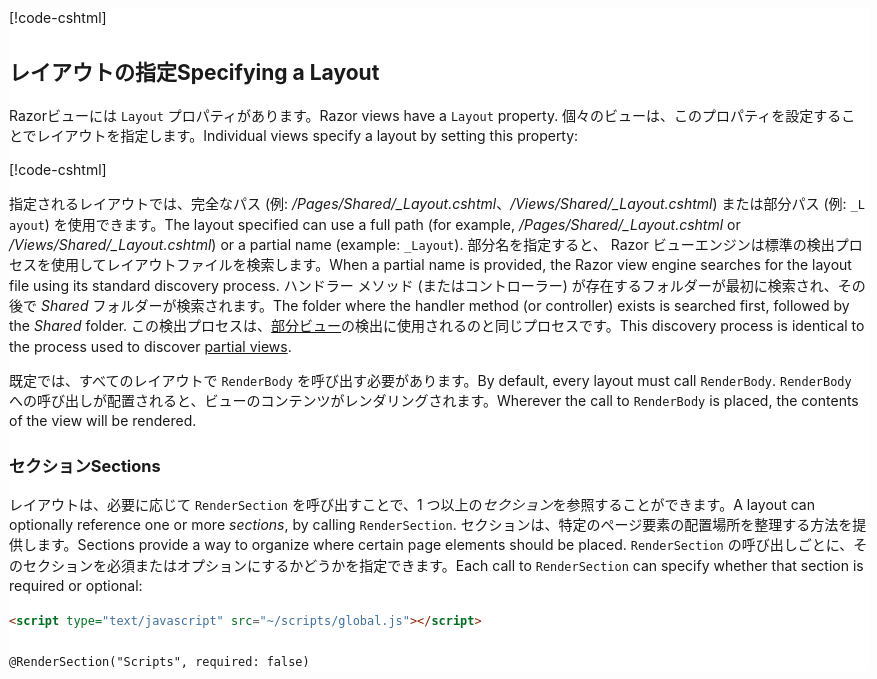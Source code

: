 [!code-cshtml[](~/common/samples/WebApplication1/Views/Shared/_Layout.cshtml?highlight=44,72)]

## <a name="specifying-a-layout"></a><span data-ttu-id="eafd4-131">レイアウトの指定</span><span class="sxs-lookup"><span data-stu-id="eafd4-131">Specifying a Layout</span></span>

<span data-ttu-id="eafd4-132">Razorビューには `Layout` プロパティがあります。</span><span class="sxs-lookup"><span data-stu-id="eafd4-132">Razor views have a `Layout` property.</span></span> <span data-ttu-id="eafd4-133">個々のビューは、このプロパティを設定することでレイアウトを指定します。</span><span class="sxs-lookup"><span data-stu-id="eafd4-133">Individual views specify a layout by setting this property:</span></span>

[!code-cshtml[](../../common/samples/WebApplication1/Views/_ViewStart.cshtml?highlight=2)]

<span data-ttu-id="eafd4-134">指定されるレイアウトでは、完全なパス (例: */Pages/Shared/_Layout.cshtml*、*/Views/Shared/_Layout.cshtml*) または部分パス (例: `_Layout`) を使用できます。</span><span class="sxs-lookup"><span data-stu-id="eafd4-134">The layout specified can use a full path (for example, */Pages/Shared/_Layout.cshtml* or */Views/Shared/_Layout.cshtml*) or a partial name (example: `_Layout`).</span></span> <span data-ttu-id="eafd4-135">部分名を指定すると、 Razor ビューエンジンは標準の検出プロセスを使用してレイアウトファイルを検索します。</span><span class="sxs-lookup"><span data-stu-id="eafd4-135">When a partial name is provided, the Razor view engine searches for the layout file using its standard discovery process.</span></span> <span data-ttu-id="eafd4-136">ハンドラー メソッド (またはコントローラー) が存在するフォルダーが最初に検索され、その後で *Shared* フォルダーが検索されます。</span><span class="sxs-lookup"><span data-stu-id="eafd4-136">The folder where the handler method (or controller) exists is searched first, followed by the *Shared* folder.</span></span> <span data-ttu-id="eafd4-137">この検出プロセスは、[部分ビュー](xref:mvc/views/partial#partial-view-discovery)の検出に使用されるのと同じプロセスです。</span><span class="sxs-lookup"><span data-stu-id="eafd4-137">This discovery process is identical to the process used to discover [partial views](xref:mvc/views/partial#partial-view-discovery).</span></span>

<span data-ttu-id="eafd4-138">既定では、すべてのレイアウトで `RenderBody` を呼び出す必要があります。</span><span class="sxs-lookup"><span data-stu-id="eafd4-138">By default, every layout must call `RenderBody`.</span></span> <span data-ttu-id="eafd4-139">`RenderBody` への呼び出しが配置されると、ビューのコンテンツがレンダリングされます。</span><span class="sxs-lookup"><span data-stu-id="eafd4-139">Wherever the call to `RenderBody` is placed, the contents of the view will be rendered.</span></span>

<a name="layout-sections-label"></a>

### <a name="sections"></a><span data-ttu-id="eafd4-140">セクション</span><span class="sxs-lookup"><span data-stu-id="eafd4-140">Sections</span></span>

<span data-ttu-id="eafd4-141">レイアウトは、必要に応じて `RenderSection` を呼び出すことで、1 つ以上の*セクション*を参照することができます。</span><span class="sxs-lookup"><span data-stu-id="eafd4-141">A layout can optionally reference one or more *sections*, by calling `RenderSection`.</span></span> <span data-ttu-id="eafd4-142">セクションは、特定のページ要素の配置場所を整理する方法を提供します。</span><span class="sxs-lookup"><span data-stu-id="eafd4-142">Sections provide a way to organize where certain page elements should be placed.</span></span> <span data-ttu-id="eafd4-143">`RenderSection` の呼び出しごとに、そのセクションを必須またはオプションにするかどうかを指定できます。</span><span class="sxs-lookup"><span data-stu-id="eafd4-143">Each call to `RenderSection` can specify whether that section is required or optional:</span></span>

```html
<script type="text/javascript" src="~/scripts/global.js"></script>

@RenderSection("Scripts", required: false)
```
